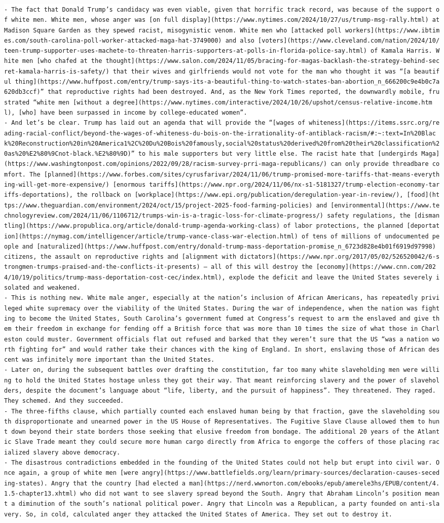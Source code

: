 	- The fact that Donald Trump’s candidacy was even viable, given that horrific track record, was because of the support of white men. White men, whose anger was [on full display](https://www.nytimes.com/2024/10/27/us/trump-msg-rally.html) at Madison Square Garden as they spewed racist, misogynistic venom. White men who [attacked poll workers](https://www.ibtimes.com/south-carolina-poll-worker-attacked-maga-hat-3749000) and also [voters](https://www.cleveland.com/nation/2024/10/teen-trump-supporter-uses-machete-to-threaten-harris-supporters-at-polls-in-florida-police-say.html) of Kamala Harris. White men [who chafed at the thought](https://www.salon.com/2024/11/05/bracing-for-magas-backlash-the-strategy-behind-secret-kamala-harris-is-safety/) that their wives and girlfriends would not vote for the man who thought it was “[a beautiful thing](https://www.huffpost.com/entry/trump-says-its-a-beautiful-thing-to-watch-states-ban-abortion_n_666200c9e4b0c7a620db3ccf)” that reproductive rights had been destroyed. And, as the New York Times reported, the downwardly mobile, frustrated “white men [without a degree](https://www.nytimes.com/interactive/2024/10/26/upshot/census-relative-income.html), [who] have been surpassed in income by college-educated women”.
	- And let’s be clear. Trump has laid out an agenda that will provide the “[wages of whiteness](https://items.ssrc.org/reading-racial-conflict/beyond-the-wages-of-whiteness-du-bois-on-the-irrationality-of-antiblack-racism/#:~:text=In%20Black%20Reconstruction%20in%20America1%2C%20Du%20Bois%20famously,social%20status%20derived%20from%20their%20classification%20as%20%E2%80%9Cnot-black.%E2%80%9D)” to his male supporters but very little else. The racist hate that [undergirds Maga](https://www.washingtonpost.com/opinions/2022/09/28/racism-survey-prri-maga-republicans/) can only provide threadbare comfort. The [planned](https://www.forbes.com/sites/cyrusfarivar/2024/11/06/trump-promised-more-tariffs-that-means-everything-will-get-more-expensive/) [enormous tariffs](https://www.npr.org/2024/11/06/nx-s1-5181327/trump-election-economy-tariffs-deportations), the rollback on [workplace](https://www.epi.org/publication/deregulation-year-in-review/), [food](https://www.theguardian.com/environment/2024/oct/15/project-2025-food-farming-policies) and [environmental](https://www.technologyreview.com/2024/11/06/1106712/trumps-win-is-a-tragic-loss-for-climate-progress/) safety regulations, the [dismantling](https://www.propublica.org/article/donald-trump-agenda-working-class) of labor protections, the planned [deportation](https://nymag.com/intelligencer/article/trump-vance-class-war-election.html) of tens of millions of undocumented people and [naturalized](https://www.huffpost.com/entry/donald-trump-mass-deportation-promise_n_6723d828e4b01f6919d97998) citizens, the assault on reproductive rights and [alignment with dictators](https://www.npr.org/2017/05/02/526520042/6-strongmen-trumps-praised-and-the-conflicts-it-presents) – all of this will destroy the [economy](https://www.cnn.com/2024/10/19/politics/trump-mass-deportation-cost-cec/index.html), explode the deficit and leave the United States severely isolated and weakened.
	- This is nothing new. White male anger, especially at the nation’s inclusion of African Americans, has repeatedly privileged white supremacy over the viability of the United States. During the war of independence, when the nation was fighting to become the United States, South Carolina’s government fumed at Congress’s request to arm the enslaved and give them their freedom in exchange for fending off a British force that was more than 10 times the size of what those in Charleston could muster. Government officials flat out refused and barked that they weren’t sure that the US “was a nation worth fighting for” and would rather take their chances with the king of England. In short, enslaving those of African descent was infinitely more important than the United States.
	- Later on, during the subsequent battles over drafting the constitution, far too many white slaveholding men were willing to hold the United States hostage unless they got their way. That meant reinforcing slavery and the power of slaveholders, despite the document’s language about “life, liberty, and the pursuit of happiness”. They threatened. They raged. They schemed. And they succeeded.
	- The three-fifths clause, which partially counted each enslaved human being by that fraction, gave the slaveholding south disproportionate and unearned power in the US House of Representatives. The Fugitive Slave Clause allowed them to hunt down beyond their state borders those seeking that elusive freedom from bondage. The additional 20 years of the Atlantic Slave Trade meant they could secure more human cargo directly from Africa to engorge the coffers of those placing racialized slavery above democracy.
	- The disastrous contradictions embedded in the founding of the United States could not help but erupt into civil war. Once again, a group of white men [were angry](https://www.battlefields.org/learn/primary-sources/declaration-causes-seceding-states). Angry that the country [had elected a man](https://nerd.wwnorton.com/ebooks/epub/amerele3hs/EPUB/content/4.1.5-chapter13.xhtml) who did not want to see slavery spread beyond the South. Angry that Abraham Lincoln’s position meant a diminution of the south’s national political power. Angry that Lincoln was a Republican, a party founded on anti-slavery. So, in cold, calculated anger they attacked the United States of America. They set out to destroy it.